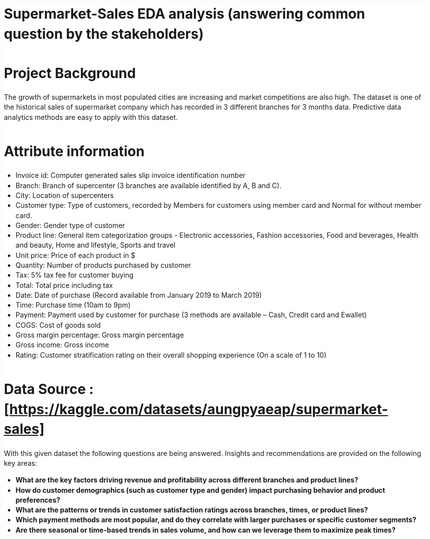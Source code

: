 # Supermarket-Sales EDA analysis (answering common question by the stakeholders)

# Project Background
The growth of supermarkets in most populated cities are increasing and market competitions are also high. The dataset is one of the historical sales of supermarket company which has recorded in 3 different branches for 3 months data. Predictive data analytics methods are easy to apply with this dataset. 
# Attribute information
* Invoice id: Computer generated sales slip invoice identification number
* Branch: Branch of supercenter (3 branches are available identified by A, B and C).
* City: Location of supercenters
* Customer type: Type of customers, recorded by Members for customers using member card and Normal for without member card.
* Gender: Gender type of customer
* Product line: General item categorization groups - Electronic accessories, Fashion accessories, Food and beverages, Health and beauty, Home and lifestyle, Sports and travel
* Unit price: Price of each product in $
* Quantity: Number of products purchased by customer
* Tax: 5% tax fee for customer buying
* Total: Total price including tax
* Date: Date of purchase (Record available from January 2019 to March 2019)
* Time: Purchase time (10am to 9pm)
* Payment: Payment used by customer for purchase (3 methods are available – Cash, Credit card and Ewallet)
* COGS: Cost of goods sold
* Gross margin percentage: Gross margin percentage
* Gross income: Gross income
* Rating: Customer stratification rating on their overall shopping experience (On a scale of 1 to 10)
 # Data Source : [https://kaggle.com/datasets/aungpyaeap/supermarket-sales]

With this given dataset the following questions are being answered. Insights and recommendations are provided on the following key areas:
- **What are the key factors driving revenue and profitability across different branches and product lines?**
- **How do customer demographics (such as customer type and gender) impact purchasing behavior and product preferences?**
- **What are the patterns or trends in customer satisfaction ratings across branches, times, or product lines?**
- **Which payment methods are most popular, and do they correlate with larger purchases or specific customer segments?**
- **Are there seasonal or time-based trends in sales volume, and how can we leverage them to maximize peak times?**
 